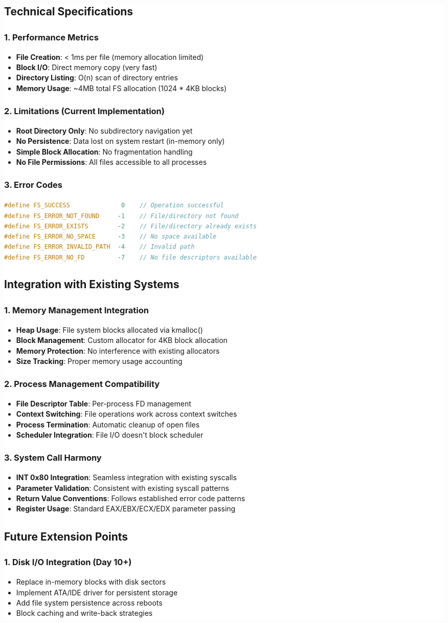 ## Technical Specifications

### 1. Performance Metrics
- **File Creation**: < 1ms per file (memory allocation limited)
- **Block I/O**: Direct memory copy (very fast)
- **Directory Listing**: O(n) scan of directory entries
- **Memory Usage**: ~4MB total FS allocation (1024 * 4KB blocks)

### 2. Limitations (Current Implementation)
- **Root Directory Only**: No subdirectory navigation yet
- **No Persistence**: Data lost on system restart (in-memory only)
- **Simple Block Allocation**: No fragmentation handling
- **No File Permissions**: All files accessible to all processes

### 3. Error Codes
```c
#define FS_SUCCESS              0    // Operation successful
#define FS_ERROR_NOT_FOUND     -1    // File/directory not found
#define FS_ERROR_EXISTS        -2    // File/directory already exists
#define FS_ERROR_NO_SPACE      -3    // No space available
#define FS_ERROR_INVALID_PATH  -4    // Invalid path
#define FS_ERROR_NO_FD         -7    // No file descriptors available
```

## Integration with Existing Systems

### 1. Memory Management Integration
- **Heap Usage**: File system blocks allocated via kmalloc()
- **Block Management**: Custom allocator for 4KB block allocation
- **Memory Protection**: No interference with existing allocators
- **Size Tracking**: Proper memory usage accounting

### 2. Process Management Compatibility
- **File Descriptor Table**: Per-process FD management
- **Context Switching**: File operations work across context switches
- **Process Termination**: Automatic cleanup of open files
- **Scheduler Integration**: File I/O doesn't block scheduler

### 3. System Call Harmony
- **INT 0x80 Integration**: Seamless integration with existing syscalls
- **Parameter Validation**: Consistent with existing syscall patterns
- **Return Value Conventions**: Follows established error code patterns
- **Register Usage**: Standard EAX/EBX/ECX/EDX parameter passing

## Future Extension Points

### 1. Disk I/O Integration (Day 10+)
- Replace in-memory blocks with disk sectors
- Implement ATA/IDE driver for persistent storage
- Add file system persistence across reboots
- Block caching and write-back strategies
